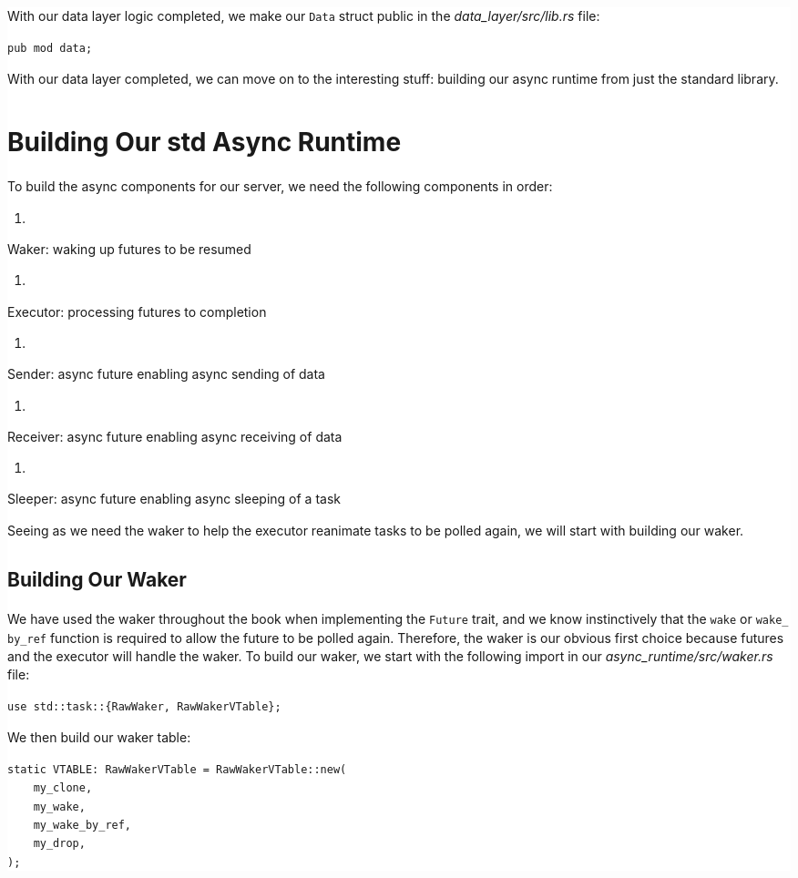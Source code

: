 With our data layer logic completed, we make our `Data` struct public in the *data_layer/src/lib.rs* file:

```
pub mod data;
```

With our data layer completed, we can move on to the interesting stuff: building our async runtime from just the standard library.

# Building Our std Async Runtime

To build the async components for our server, we need the following components in order:

1.

Waker: waking up futures to be resumed

1.

Executor: processing futures to completion

1.

Sender: async future enabling async sending of data

1.

Receiver: async future enabling async receiving of data

1.

Sleeper: async future enabling async sleeping of a task

Seeing as we need the waker to help the executor reanimate tasks to be polled again, we will start with building our waker.

## Building Our Waker

We have used the waker throughout the book when implementing the `Future` trait, and we know instinctively that the `wake` or `wake_by_ref` function is required to allow the future to be polled again. Therefore, the waker is our obvious first choice because futures and the executor will handle the waker. To build our waker, we start with the following import in our *async_runtime/src/waker.rs* file:

```
use std::task::{RawWaker, RawWakerVTable};
```

We then build our waker table:

```
static VTABLE: RawWakerVTable = RawWakerVTable::new(
    my_clone,
    my_wake,
    my_wake_by_ref,
    my_drop,
);
```
